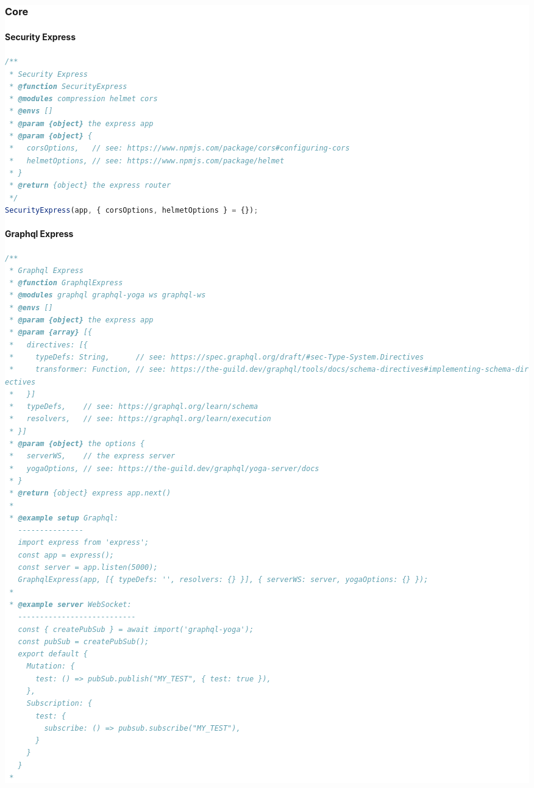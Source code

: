 ### Core

#### Security Express
```js
/**
 * Security Express
 * @function SecurityExpress
 * @modules compression helmet cors
 * @envs []
 * @param {object} the express app
 * @param {object} {
 *   corsOptions,   // see: https://www.npmjs.com/package/cors#configuring-cors 
 *   helmetOptions, // see: https://www.npmjs.com/package/helmet
 * }
 * @return {object} the express router
 */
SecurityExpress(app, { corsOptions, helmetOptions } = {});
```

#### Graphql Express
```js
/**
 * Graphql Express
 * @function GraphqlExpress
 * @modules graphql graphql-yoga ws graphql-ws
 * @envs []
 * @param {object} the express app
 * @param {array} [{
 *   directives: [{
 *     typeDefs: String,      // see: https://spec.graphql.org/draft/#sec-Type-System.Directives
 *     transformer: Function, // see: https://the-guild.dev/graphql/tools/docs/schema-directives#implementing-schema-directives
 *   }]
 *   typeDefs,    // see: https://graphql.org/learn/schema
 *   resolvers,   // see: https://graphql.org/learn/execution
 * }]
 * @param {object} the options {
 *   serverWS,    // the express server
 *   yogaOptions, // see: https://the-guild.dev/graphql/yoga-server/docs
 * }
 * @return {object} express app.next()
 *
 * @example setup Graphql:
   ---------------
   import express from 'express';
   const app = express();
   const server = app.listen(5000);
   GraphqlExpress(app, [{ typeDefs: '', resolvers: {} }], { serverWS: server, yogaOptions: {} });
 *	 
 * @example server WebSocket:
   ---------------------------
   const { createPubSub } = await import('graphql-yoga');
   const pubSub = createPubSub();
   export default {
     Mutation: {
       test: () => pubSub.publish("MY_TEST", { test: true }),
     },
     Subscription: {
       test: {
         subscribe: () => pubsub.subscribe("MY_TEST"),
       }
     }
   }
 *
```